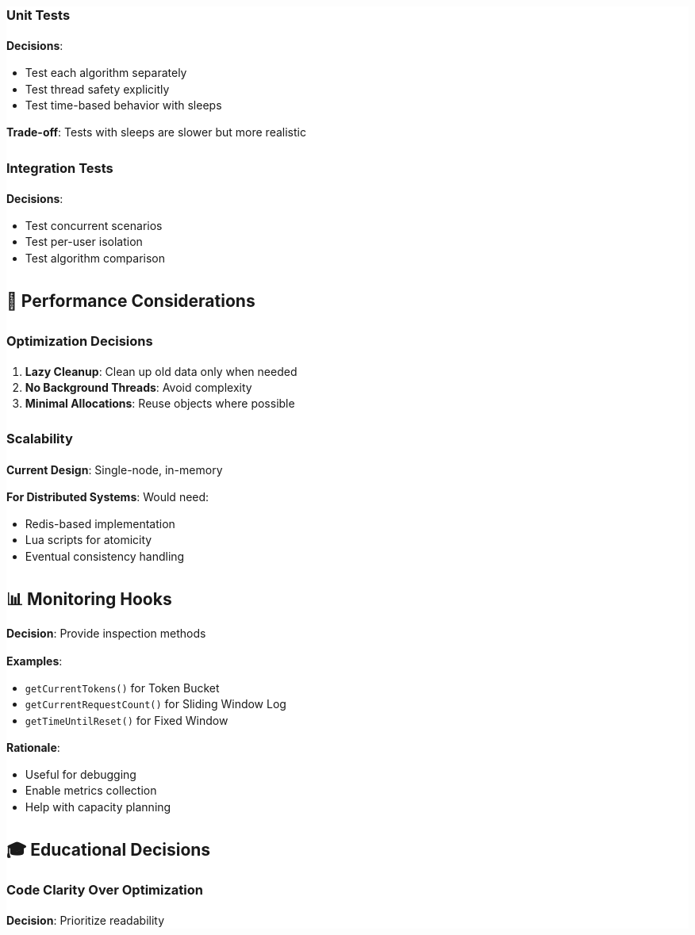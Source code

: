 ### Unit Tests

**Decisions**:
- Test each algorithm separately
- Test thread safety explicitly
- Test time-based behavior with sleeps

**Trade-off**: Tests with sleeps are slower but more realistic

### Integration Tests

**Decisions**:
- Test concurrent scenarios
- Test per-user isolation
- Test algorithm comparison

## 🚀 Performance Considerations

### Optimization Decisions

1. **Lazy Cleanup**: Clean up old data only when needed
2. **No Background Threads**: Avoid complexity
3. **Minimal Allocations**: Reuse objects where possible

### Scalability

**Current Design**: Single-node, in-memory

**For Distributed Systems**: Would need:
- Redis-based implementation
- Lua scripts for atomicity
- Eventual consistency handling

## 📊 Monitoring Hooks

**Decision**: Provide inspection methods

**Examples**:
- `getCurrentTokens()` for Token Bucket
- `getCurrentRequestCount()` for Sliding Window Log
- `getTimeUntilReset()` for Fixed Window

**Rationale**:
- Useful for debugging
- Enable metrics collection
- Help with capacity planning

## 🎓 Educational Decisions

### Code Clarity Over Optimization

**Decision**: Prioritize readability
